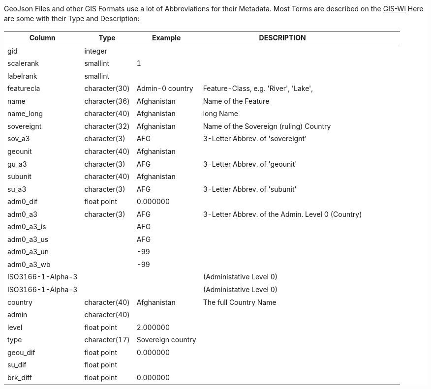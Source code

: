 GeoJson Files and other GIS Formats use a lot of Abbreviations for their Metadata. 
Most Terms are described on the [GIS-Wi](http://wiki.gis.com/wiki/index.php/Minimum_bounding_rectangle)
Here are some with their Type and Description: 

| Column            | Type          | Example                      | DESCRIPTION                                       |     |            |     |     |                                           |
| ----------------- | ------------- | ---------------------------- | ------------------------------------------------- | --- | ---------- | --- | --- | ----------------------------------------- |
| gid               | integer       |                              |                                                   |     |            |     |     |                                           |
| scalerank         | smallint      | 1                            |                                                   |     |            |     |     |                                           |
| labelrank         | smallint      |                              |                                                   |     |            |     |     |                                           |
| featurecla        | character(30) | Admin-0 country              | Feature-Class, e.g. 'River', 'Lake',              |     |            |     |     |                                           |
| name              | character(36) | Afghanistan                  | Name of the Feature                               |     |            |     |     |                                           |
| name_long         | character(40) | Afghanistan                  | long Name                                         |     |            |     |     |                                           |
| sovereignt        | character(32) | Afghanistan                  | Name of the Sovereign (ruling) Country            |     |            |     |     |                                           |
| sov_a3            | character(3)  | AFG                          | 3-Letter Abbrev. of 'sovereignt'                  |     |            |     |     |                                           |
| geounit           | character(40) | Afghanistan                  |                                                   |     |            |     |     |                                           |
| gu_a3             | character(3)  | AFG                          | 3-Letter Abbrev. of 'geounit'                     |     |            |     |     |                                           |
| subunit           | character(40) | Afghanistan                  |                                                   |     |            |     |     |                                           |
| su_a3             | character(3)  | AFG                          | 3-Letter Abbrev. of 'subunit'                     |     |            |     |     |                                           |
| adm0_dif          | float point   | 0.000000                     |                                                   |     |            |     |     |                                           |
| adm0_a3           | character(3)  | AFG                          | 3-Letter Abbrev. of the Admin. Level 0 (Country)  |     |            |     |     |                                           |
| adm0_a3_is        |               | AFG                          |                                                   |     |            |     |     |                                           |
| adm0_a3_us        |               | AFG                          |                                                   |     |            |     |     |                                           |
| adm0_a3_un        |               | -99                          |                                                   |     |            |     |     |                                           |
| adm0_a3_wb        |               | -99                          |                                                   |     |            |     |     |                                           |
| ISO3166-1-Alpha-3 |               |                              | (Administative Level 0)                           |     |            |     |     |                                           |
| ISO3166-1-Alpha-3 |               |                              | (Administative Level 0)                           |     |            |     |     |                                           |
| country           | character(40) | Afghanistan                  | The full Country Name                             |     |            |     |     |                                           |
| admin             | character(40) |                              |                                                   |     |            |     |     |                                           |
| level             | float point   | 2.000000                     |                                                   |     |            |     |     |                                           |
| type              | character(17) | Sovereign country            |                                                   |     |            |     |     |                                           |
| geou_dif          | float point   | 0.000000                     |                                                   |     |            |     |     |                                           |
| su_dif            | float point   |                              |                                                   |     |            |     |     |                                           |
| brk_diff          | float point   | 0.000000                     |                                                   |     |            |     |     |                                           |